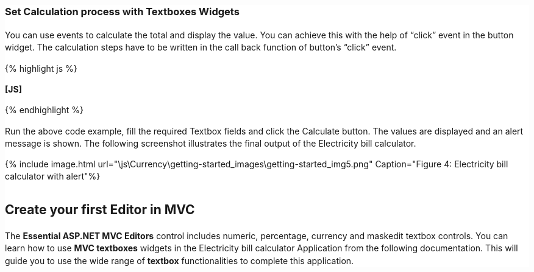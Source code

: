 ### Set Calculation process with Textboxes Widgets

You can use events to calculate the total and display the value. You can achieve this with the help of “click” event in the button widget. The calculation steps have to be written in the call back function of button’s “click” event.

{% highlight js %}

**[JS]**

<script type="text/javascript">
   // Declares Necessary variable creation 
          var kmcalc, servtax, amuntperkm;
          $(function () {
               // Refers to the Textboxes customization section
              // Simple Button creation
              $("#cbill").ejButton({
**click: "calculateBill",**
****width: "100px",
                height: "30px",
                contentType: "textandimage",
                prefixIcon: "e-calender"
            });
            umcalc = $("#unitmcalc").data("ejNumericTextbox");// Object of Numeric 
            servtax = $("#servTax").data("ejPercentageTextbox");// Object of Perentage
            amuntperkm = $("#amountperum").data("ejCurrencyTextbox"); // Object of Currency
            cusmob = $("#mobiNo").data("ejMaskEdit"); // Object of MaskEdit
          });
        // Simple Bill amount calculation.
        function calculateBill() {
            // This is used to calculate the Net amount
            var netamunt = umcalc.model.value * amuntperkm.model.value;
            // This is used to calculate the service tax amount
            var sTax = (netamunt * servtax.model.value) / 100;
            // This shows the calculated amount for the units
            alert("The amount $" + (netamunt + sTax) + " has been sent as message to " + cusmob.model.value + ".");
        }
</script>



{% endhighlight %}

Run the above code example, fill the required Textbox fields and click the Calculate button. The values are displayed and an alert message is shown. The following screenshot illustrates the final output of the Electricity bill calculator. 

{% include image.html url="\js\Currency\getting-started_images\getting-started_img5.png" Caption="Figure 4: Electricity bill calculator with alert"%}

## Create your first Editor in MVC

The **Essential ASP.NET MVC Editors** control includes numeric, percentage, currency and maskedit textbox controls. You can learn how to use **MVC textboxes** widgets in the Electricity bill calculator Application from the following documentation. This will guide you to use the wide range of **textbox** functionalities to complete this application. 
